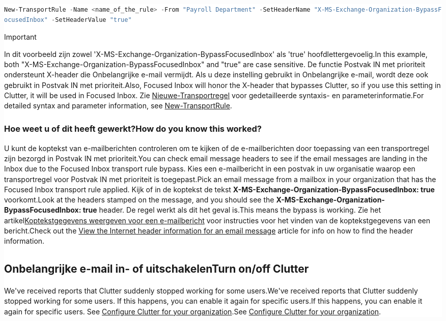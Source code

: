  ``` PowerShell
 New-TransportRule -Name <name_of_the_rule> -From "Payroll Department" -SetHeaderName "X-MS-Exchange-Organization-BypassFocusedInbox" -SetHeaderValue "true"
 ```

> [!IMPORTANT]
> <span data-ttu-id="66b62-162">In dit voorbeeld zijn zowel 'X-MS-Exchange-Organization-BypassFocusedInbox' als 'true' hoofdlettergevoelig.</span><span class="sxs-lookup"><span data-stu-id="66b62-162">In this example, both "X-MS-Exchange-Organization-BypassFocusedInbox" and "true" are case sensitive.</span></span>
> <span data-ttu-id="66b62-163">De functie Postvak IN met prioriteit ondersteunt X-header die Onbelangrijke e-mail vermijdt. Als u deze instelling gebruikt in Onbelangrijke e-mail, wordt deze ook gebruikt in Postvak IN met prioriteit.</span><span class="sxs-lookup"><span data-stu-id="66b62-163">Also, Focused Inbox will honor the X-header that bypasses Clutter, so if you use this setting in Clutter, it will be used in Focused Inbox.</span></span> <span data-ttu-id="66b62-164">Zie [Nieuwe-Transportregel](https://go.microsoft.com/fwlink/p/?LinkId=830194) voor gedetailleerde syntaxis- en parameterinformatie.</span><span class="sxs-lookup"><span data-stu-id="66b62-164">For detailed syntax and parameter information, see [New-TransportRule](https://go.microsoft.com/fwlink/p/?LinkId=830194).</span></span>

### <a name="how-do-you-know-this-worked"></a><span data-ttu-id="66b62-165">Hoe weet u of dit heeft gewerkt?</span><span class="sxs-lookup"><span data-stu-id="66b62-165">How do you know this worked?</span></span>

<span data-ttu-id="66b62-166">U kunt de koptekst van e-mailberichten controleren om te kijken of de e-mailberichten door toepassing van een transportregel zijn bezorgd in Postvak IN met prioriteit.</span><span class="sxs-lookup"><span data-stu-id="66b62-166">You can check email message headers to see if the email messages are landing in the Inbox due to the Focused Inbox transport rule bypass.</span></span> <span data-ttu-id="66b62-167">Kies een e-mailbericht in een postvak in uw organisatie waarop een transportregel voor Postvak IN met prioriteit is toegepast.</span><span class="sxs-lookup"><span data-stu-id="66b62-167">Pick an email message from a mailbox in your organization that has the Focused Inbox transport rule applied.</span></span> <span data-ttu-id="66b62-168">Kijk of in de koptekst de tekst **X-MS-Exchange-Organization-BypassFocusedInbox: true** voorkomt.</span><span class="sxs-lookup"><span data-stu-id="66b62-168">Look at the headers stamped on the message, and you should see the **X-MS-Exchange-Organization-BypassFocusedInbox: true** header.</span></span> <span data-ttu-id="66b62-169">De regel werkt als dit het geval is.</span><span class="sxs-lookup"><span data-stu-id="66b62-169">This means the bypass is working.</span></span> <span data-ttu-id="66b62-170">Zie het artikel[Koptekstgegevens weergeven voor een e-mailbericht](https://go.microsoft.com/fwlink/p/?LinkId=822530) voor instructies voor het vinden van de koptekstgegevens van een bericht.</span><span class="sxs-lookup"><span data-stu-id="66b62-170">Check out the [View the Internet header information for an email message](https://go.microsoft.com/fwlink/p/?LinkId=822530) article for info on how to find the header information.</span></span> 
 
## <a name="turn-onoff-clutter"></a><span data-ttu-id="66b62-171">Onbelangrijke e-mail in- of uitschakelen</span><span class="sxs-lookup"><span data-stu-id="66b62-171">Turn on/off Clutter</span></span>
 
<span data-ttu-id="66b62-172">We've received reports that Clutter suddenly stopped working for some users.</span><span class="sxs-lookup"><span data-stu-id="66b62-172">We've received reports that Clutter suddenly stopped working for some users.</span></span> <span data-ttu-id="66b62-173">If this happens, you can enable it again for specific users.</span><span class="sxs-lookup"><span data-stu-id="66b62-173">If this happens, you can enable it again for specific users.</span></span> <span data-ttu-id="66b62-174">See [Configure Clutter for your organization](../email/configure-clutter.md).</span><span class="sxs-lookup"><span data-stu-id="66b62-174">See [Configure Clutter for your organization](../email/configure-clutter.md).</span></span>
 